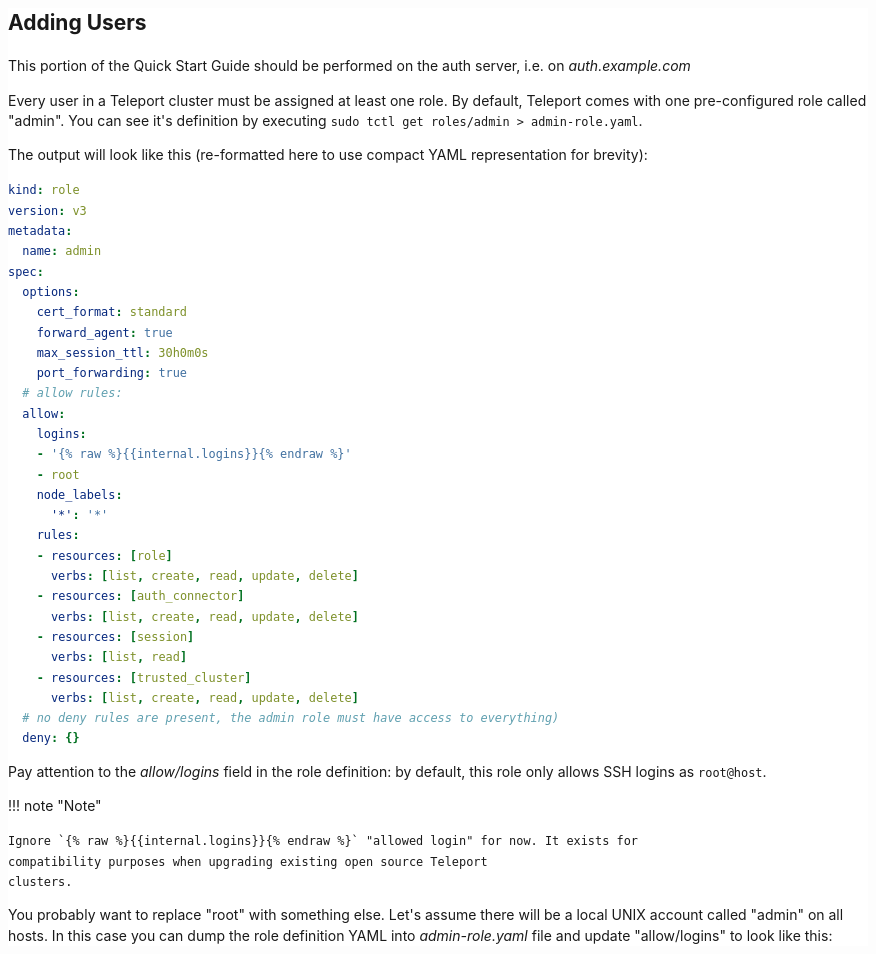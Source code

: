 ## Adding Users

This portion of the Quick Start Guide should be performed on the auth server, i.e.
on _auth.example.com_

Every user in a Teleport cluster must be assigned at least one role. By
default, Teleport comes with one pre-configured role called "admin". You can
see it's definition by executing `sudo tctl get roles/admin > admin-role.yaml`.

The output will look like this (re-formatted here to use compact YAML
representation for brevity):

```yaml
kind: role
version: v3
metadata:
  name: admin
spec:
  options:
    cert_format: standard
    forward_agent: true
    max_session_ttl: 30h0m0s
    port_forwarding: true
  # allow rules:
  allow:
    logins:
    - '{% raw %}{{internal.logins}}{% endraw %}'
    - root
    node_labels:
      '*': '*'
    rules:
    - resources: [role]
      verbs: [list, create, read, update, delete]
    - resources: [auth_connector]
      verbs: [list, create, read, update, delete]
    - resources: [session]
      verbs: [list, read]
    - resources: [trusted_cluster]
      verbs: [list, create, read, update, delete]
  # no deny rules are present, the admin role must have access to everything)
  deny: {}
```

Pay attention to the _allow/logins_ field in the role definition: by default, this
role only allows SSH logins as `root@host`.

!!! note "Note"

    Ignore `{% raw %}{{internal.logins}}{% endraw %}` "allowed login" for now. It exists for
    compatibility purposes when upgrading existing open source Teleport
    clusters.

You probably want to replace "root" with something else. Let's assume there will
be a local UNIX account called "admin" on all hosts. In this case you can
dump the role definition YAML into _admin-role.yaml_ file and update "allow/logins"
to look like this:
